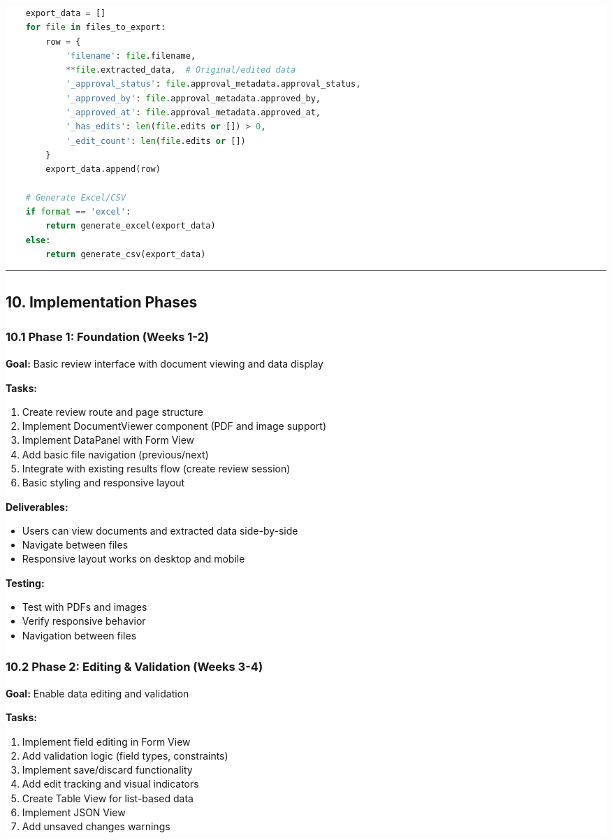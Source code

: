 ```python
    export_data = []
    for file in files_to_export:
        row = {
            'filename': file.filename,
            **file.extracted_data,  # Original/edited data
            '_approval_status': file.approval_metadata.approval_status,
            '_approved_by': file.approval_metadata.approved_by,
            '_approved_at': file.approval_metadata.approved_at,
            '_has_edits': len(file.edits or []) > 0,
            '_edit_count': len(file.edits or [])
        }
        export_data.append(row)
    
    # Generate Excel/CSV
    if format == 'excel':
        return generate_excel(export_data)
    else:
        return generate_csv(export_data)
```

---

## 10. Implementation Phases

### 10.1 Phase 1: Foundation (Weeks 1-2)

**Goal:** Basic review interface with document viewing and data display

**Tasks:**
1. Create review route and page structure
2. Implement DocumentViewer component (PDF and image support)
3. Implement DataPanel with Form View
4. Add basic file navigation (previous/next)
5. Integrate with existing results flow (create review session)
6. Basic styling and responsive layout

**Deliverables:**
- Users can view documents and extracted data side-by-side
- Navigate between files
- Responsive layout works on desktop and mobile

**Testing:**
- Test with PDFs and images
- Verify responsive behavior
- Navigation between files

### 10.2 Phase 2: Editing & Validation (Weeks 3-4)

**Goal:** Enable data editing and validation

**Tasks:**
1. Implement field editing in Form View
2. Add validation logic (field types, constraints)
3. Implement save/discard functionality
4. Add edit tracking and visual indicators
5. Create Table View for list-based data
6. Implement JSON View
7. Add unsaved changes warnings

